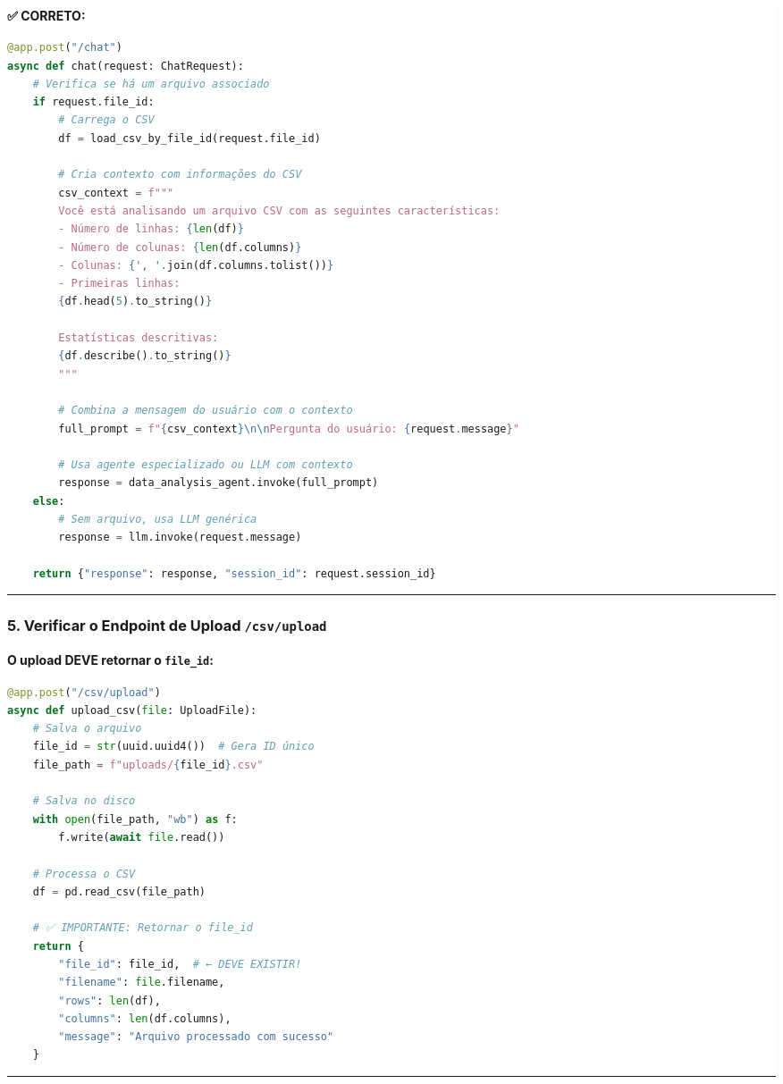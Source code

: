 **✅ CORRETO:**
```python
@app.post("/chat")
async def chat(request: ChatRequest):
    # Verifica se há um arquivo associado
    if request.file_id:
        # Carrega o CSV
        df = load_csv_by_file_id(request.file_id)
        
        # Cria contexto com informações do CSV
        csv_context = f"""
        Você está analisando um arquivo CSV com as seguintes características:
        - Número de linhas: {len(df)}
        - Número de colunas: {len(df.columns)}
        - Colunas: {', '.join(df.columns.tolist())}
        - Primeiras linhas:
        {df.head(5).to_string()}
        
        Estatísticas descritivas:
        {df.describe().to_string()}
        """
        
        # Combina a mensagem do usuário com o contexto
        full_prompt = f"{csv_context}\n\nPergunta do usuário: {request.message}"
        
        # Usa agente especializado ou LLM com contexto
        response = data_analysis_agent.invoke(full_prompt)
    else:
        # Sem arquivo, usa LLM genérica
        response = llm.invoke(request.message)
    
    return {"response": response, "session_id": request.session_id}
```

---

### 5. Verificar o Endpoint de Upload `/csv/upload`

**O upload DEVE retornar o `file_id`:**

```python
@app.post("/csv/upload")
async def upload_csv(file: UploadFile):
    # Salva o arquivo
    file_id = str(uuid.uuid4())  # Gera ID único
    file_path = f"uploads/{file_id}.csv"
    
    # Salva no disco
    with open(file_path, "wb") as f:
        f.write(await file.read())
    
    # Processa o CSV
    df = pd.read_csv(file_path)
    
    # ✅ IMPORTANTE: Retornar o file_id
    return {
        "file_id": file_id,  # ← DEVE EXISTIR!
        "filename": file.filename,
        "rows": len(df),
        "columns": len(df.columns),
        "message": "Arquivo processado com sucesso"
    }
```

---